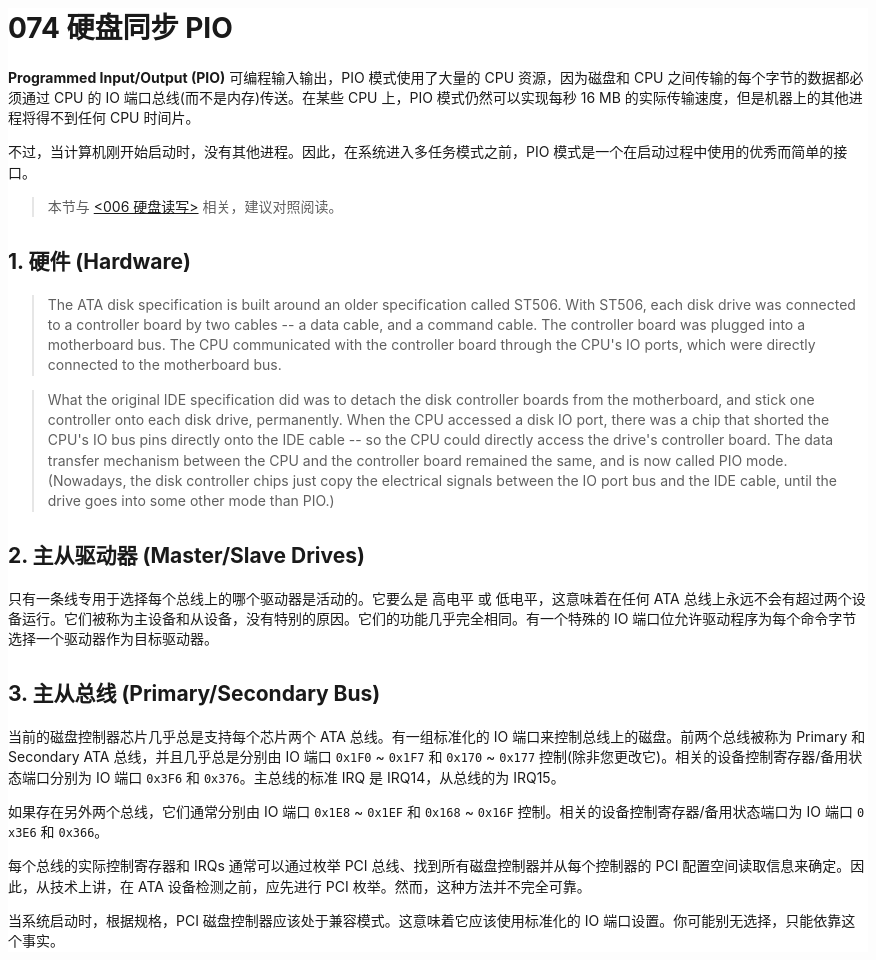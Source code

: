 # 074 硬盘同步 PIO

**Programmed Input/Output (PIO)** 可编程输入输出，PIO 模式使用了大量的 CPU 资源，因为磁盘和 CPU 之间传输的每个字节的数据都必须通过 CPU 的 IO 端口总线(而不是内存)传送。在某些 CPU 上，PIO 模式仍然可以实现每秒 16 MB 的实际传输速度，但是机器上的其他进程将得不到任何 CPU 时间片。

不过，当计算机刚开始启动时，没有其他进程。因此，在系统进入多任务模式之前，PIO 模式是一个在启动过程中使用的优秀而简单的接口。

> 本节与 [<006 硬盘读写>](../01_bootloader/006_disk_read_write.md) 相关，建议对照阅读。

## 1. 硬件 (Hardware)

> The ATA disk specification is built around an older specification called ST506. With ST506, each disk drive was connected to a controller board by two cables -- a data cable, and a command cable. The controller board was plugged into a motherboard bus. The CPU communicated with the controller board through the CPU's IO ports, which were directly connected to the motherboard bus.

> What the original IDE specification did was to detach the disk controller boards from the motherboard, and stick one controller onto each disk drive, permanently. When the CPU accessed a disk IO port, there was a chip that shorted the CPU's IO bus pins directly onto the IDE cable -- so the CPU could directly access the drive's controller board. The data transfer mechanism between the CPU and the controller board remained the same, and is now called PIO mode. (Nowadays, the disk controller chips just copy the electrical signals between the IO port bus and the IDE cable, until the drive goes into some other mode than PIO.)

## 2. 主从驱动器 (Master/Slave Drives)

只有一条线专用于选择每个总线上的哪个驱动器是活动的。它要么是 高电平 或 低电平，这意味着在任何 ATA 总线上永远不会有超过两个设备运行。它们被称为主设备和从设备，没有特别的原因。它们的功能几乎完全相同。有一个特殊的 IO 端口位允许驱动程序为每个命令字节选择一个驱动器作为目标驱动器。

## 3. 主从总线 (Primary/Secondary Bus)

当前的磁盘控制器芯片几乎总是支持每个芯片两个 ATA 总线。有一组标准化的 IO 端口来控制总线上的磁盘。前两个总线被称为 Primary 和 Secondary ATA 总线，并且几乎总是分别由 IO 端口 `0x1F0` ~ `0x1F7` 和 `0x170` ~ `0x177` 控制(除非您更改它)。相关的设备控制寄存器/备用状态端口分别为 IO 端口 `0x3F6` 和 `0x376`。主总线的标准 IRQ 是 IRQ14，从总线的为 IRQ15。

如果存在另外两个总线，它们通常分别由 IO 端口 `0x1E8` ~ `0x1EF` 和 `0x168` ~ `0x16F` 控制。相关的设备控制寄存器/备用状态端口为 IO 端口 `0x3E6` 和 `0x366`。

每个总线的实际控制寄存器和 IRQs 通常可以通过枚举 PCI 总线、找到所有磁盘控制器并从每个控制器的 PCI 配置空间读取信息来确定。因此，从技术上讲，在 ATA 设备检测之前，应先进行 PCI 枚举。然而，这种方法并不完全可靠。

当系统启动时，根据规格，PCI 磁盘控制器应该处于兼容模式。这意味着它应该使用标准化的 IO 端口设置。你可能别无选择，只能依靠这个事实。
